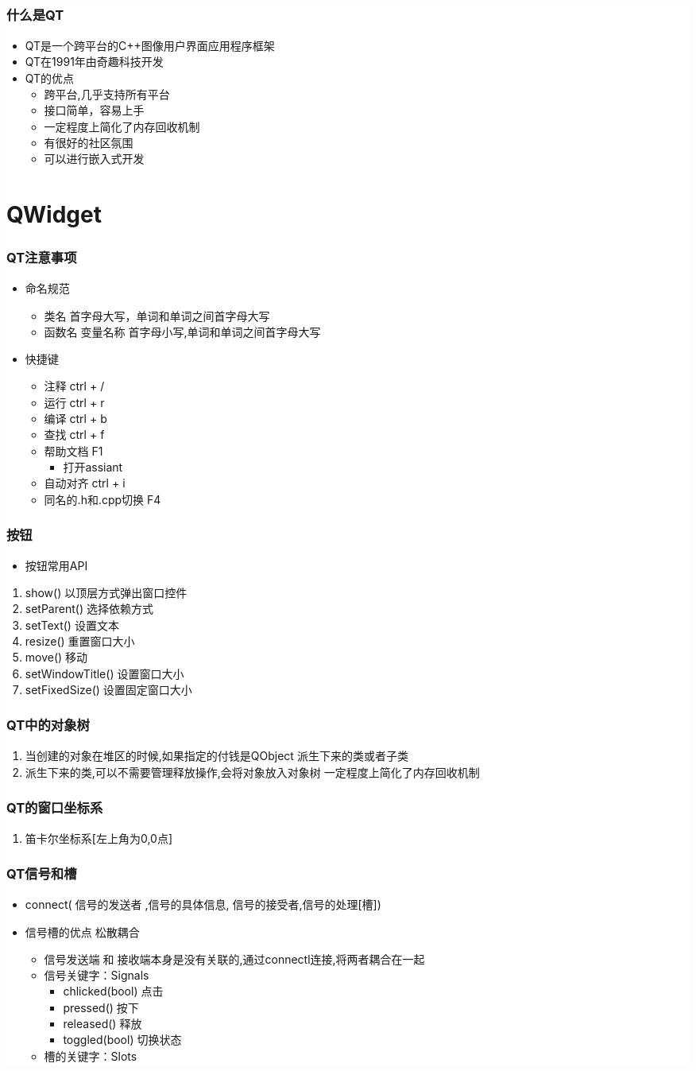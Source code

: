### 什么是QT
* QT是一个跨平台的C++图像用户界面应用程序框架
* QT在1991年由奇趣科技开发
* QT的优点
    + 跨平台,几乎支持所有平台
    + 接口简单，容易上手
    + 一定程度上简化了内存回收机制
    + 有很好的社区氛围
    + 可以进行嵌入式开发

# QWidget
### QT注意事项
* 命名规范
    + 类名 首字母大写，单词和单词之间首字母大写
    + 函数名 变量名称 首字母小写,单词和单词之间首字母大写

* 快捷键
    + 注释 ctrl + /
    + 运行 ctrl + r
    + 编译 ctrl + b
    + 查找 ctrl + f
    + 帮助文档 F1 
      + 打开assiant
    + 自动对齐 ctrl + i
    + 同名的.h和.cpp切换 F4

### 按钮
* 按钮常用API
1. show() 以顶层方式弹出窗口控件
2. setParent() 选择依赖方式
3. setText() 设置文本
3. resize() 重置窗口大小
4. move() 移动
5. setWindowTitle() 设置窗口大小
6. setFixedSize() 设置固定窗口大小

### QT中的对象树
1. 当创建的对象在堆区的时候,如果指定的付钱是QObject 派生下来的类或者子类
2. 派生下来的类,可以不需要管理释放操作,会将对象放入对象树
一定程度上简化了内存回收机制

### QT的窗口坐标系
1. 笛卡尔坐标系[左上角为0,0点]

### QT信号和槽
* connect( 信号的发送者 ,信号的具体信息, 信号的接受者,信号的处理[槽])

* 信号槽的优点 松散耦合
    + 信号发送端 和 接收端本身是没有关联的,通过connectl连接,将两者耦合在一起
    + 信号关键字：Signals
        * chlicked(bool) 点击
        * pressed() 按下
        * released() 释放
        * toggled(bool) 切换状态
    + 槽的关键字：Slots
    